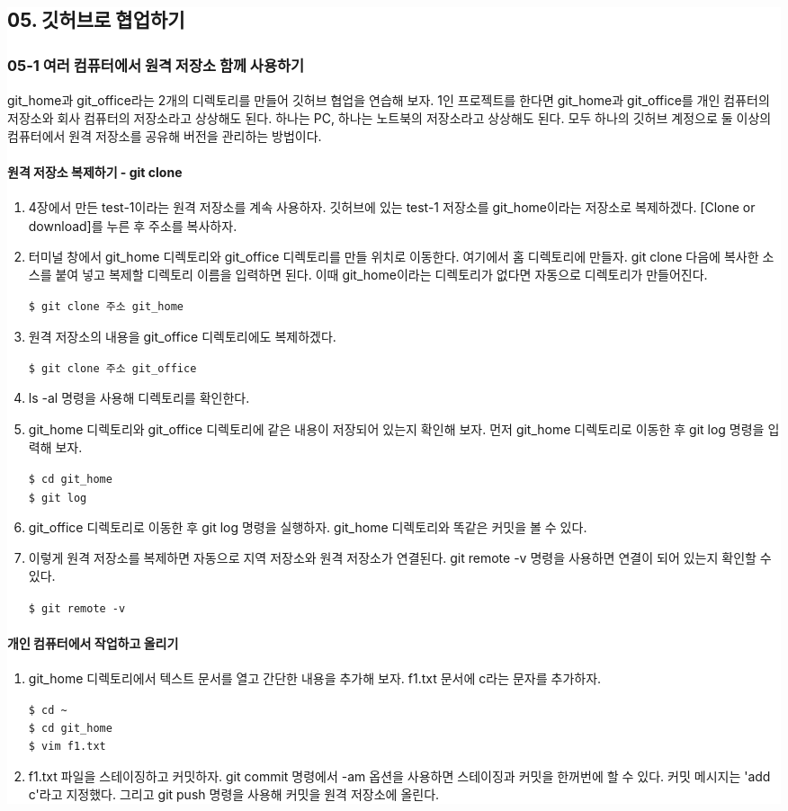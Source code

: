 ## 05. 깃허브로 협업하기

### 05-1 여러 컴퓨터에서 원격 저장소 함께 사용하기

git_home과 git_office라는 2개의 디렉토리를 만들어 깃허브 협업을 연습해 보자. 1인 프로젝트를 한다면 git_home과 git_office를 개인 컴퓨터의 저장소와 회사 컴퓨터의 저장소라고 상상해도 된다. 하나는 PC, 하나는 노트북의 저장소라고 상상해도 된다. 모두 하나의 깃허브 계정으로 둘 이상의 컴퓨터에서 원격 저장소를 공유해 버전을 관리하는 방법이다.



#### 원격 저장소 복제하기 - git clone

1. 4장에서 만든 test-1이라는 원격 저장소를 계속 사용하자. 깃허브에 있는 test-1 저장소를 git_home이라는 저장소로 복제하겠다. [Clone or download]를 누른 후 주소를 복사하자.

2. 터미널 창에서 git_home 디렉토리와 git_office 디렉토리를 만들 위치로 이동한다. 여기에서 홈 디렉토리에 만들자. git clone 다음에 복사한 소스를 붙여 넣고 복제할 디렉토리 이름을 입력하면 된다. 이때 git_home이라는 디렉토리가 없다면 자동으로 디렉토리가 만들어진다. 

   ```
   $ git clone 주소 git_home
   ```

3. 원격 저장소의 내용을 git_office 디렉토리에도 복제하겠다.

   ```
   $ git clone 주소 git_office
   ```

4. ls -al 명령을 사용해 디렉토리를 확인한다.

5. git_home 디렉토리와 git_office 디렉토리에 같은 내용이 저장되어 있는지 확인해 보자. 먼저 git_home 디렉토리로 이동한 후 git log 명령을 입력해 보자.

   ```
   $ cd git_home
   $ git log
   ```

6. git_office 디렉토리로 이동한 후 git log 명령을 실행하자. git_home 디렉토리와 똑같은 커밋을 볼 수 있다.

7. 이렇게 원격 저장소를 복제하면 자동으로 지역 저장소와 원격 저장소가 연결된다. git remote -v 명령을 사용하면 연결이 되어 있는지 확인할 수 있다.

   ```
   $ git remote -v
   ```



#### 개인 컴퓨터에서 작업하고 올리기

1. git_home 디렉토리에서 텍스트 문서를 열고 간단한 내용을 추가해 보자. f1.txt 문서에 c라는 문자를 추가하자.

   ```
   $ cd ~
   $ cd git_home
   $ vim f1.txt
   ```

2. f1.txt 파일을 스테이징하고 커밋하자. git commit 명령에서 -am 옵션을 사용하면 스테이징과 커밋을 한꺼번에 할 수 있다. 커밋 메시지는 'add c'라고 지정했다. 그리고 git push 명령을 사용해 커밋을 원격 저장소에 올린다.
